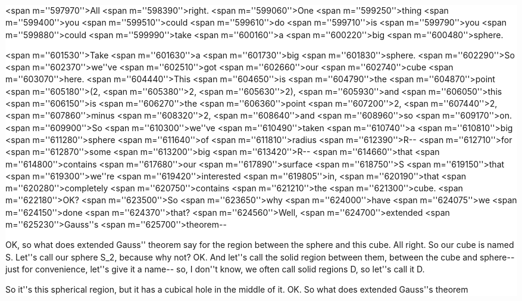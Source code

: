   <span m=''597970''>All</span> <span m=''598390''>right.</span> <span m=''599060''>One</span>
  <span m=''599250''>thing</span> <span m=''599400''>you</span> <span m=''599510''>could</span>
  <span m=''599610''>do</span> <span m=''599710''>is</span> <span m=''599790''>you</span>
  <span m=''599880''>could</span> <span m=''599990''>take</span> <span m=''600160''>a</span>
  <span m=''600220''>big</span> <span m=''600480''>sphere.</span> </p><p><span m=''601530''>Take</span>
  <span m=''601630''>a</span> <span m=''601730''>big</span> <span m=''601830''>sphere.</span>
  <span m=''602290''>So</span> <span m=''602370''>we''ve</span> <span m=''602510''>got</span>
  <span m=''602660''>our</span> <span m=''602740''>cube</span> <span m=''603070''>here.</span>
  <span m=''604440''>This</span> <span m=''604650''>is</span> <span m=''604790''>the</span>
  <span m=''604870''>point</span> <span m=''605180''>(2,</span> <span m=''605380''>2,</span>
  <span m=''605630''>2),</span> <span m=''605930''>and</span> <span m=''606050''>this</span>
  <span m=''606150''>is</span> <span m=''606270''>the</span> <span m=''606360''>point</span>
  <span m=''607200''>2,</span> <span m=''607440''>2,</span> <span m=''607860''>minus</span>
  <span m=''608320''>2,</span> <span m=''608640''>and</span> <span m=''608960''>so</span>
  <span m=''609170''>on.</span> <span m=''609900''>So</span> <span m=''610300''>we''ve</span>
  <span m=''610490''>taken</span> <span m=''610740''>a</span> <span m=''610810''>big</span>
  <span m=''611280''>sphere</span> <span m=''611640''>of</span> <span m=''611810''>radius</span>
  <span m=''612390''>R--</span> <span m=''612710''>for</span> <span m=''612870''>some</span>
  <span m=''613200''>big</span> <span m=''613420''>R--</span> <span m=''614660''>that</span>
  <span m=''614800''>contains</span> <span m=''617680''>our</span> <span m=''617890''>surface</span>
  <span m=''618750''>S</span> <span m=''619150''>that</span> <span m=''619300''>we''re</span>
  <span m=''619420''>interested</span> <span m=''619805''>in,</span> <span m=''620190''>that</span>
  <span m=''620280''>completely</span> <span m=''620750''>contains</span> <span m=''621210''>the</span>
  <span m=''621300''>cube.</span> <span m=''622180''>OK?</span> <span m=''623500''>So</span>
  <span m=''623650''>why</span> <span m=''624000''>have</span> <span m=''624075''>we</span>
  <span m=''624150''>done</span> <span m=''624370''>that?</span> <span m=''624560''>Well,</span>
  <span m=''624700''>extended</span> <span m=''625230''>Gauss''s</span> <span m=''625700''>theorem--</span>
  </p><p><span m=''639750''>OK,</span> <span m=''640040''>so</span> <span m=''640190''>what</span>
  <span m=''640350''>does</span> <span m=''640440''>extended</span> <span m=''640800''>Gauss''</span>
  <span m=''641210''>theorem</span> <span m=''641430''>say</span> <span m=''642060''>for</span>
  <span m=''642250''>the</span> <span m=''642360''>region</span> <span m=''642870''>between</span>
  <span m=''643940''>the</span> <span m=''644210''>sphere</span> <span m=''644920''>and</span>
  <span m=''645140''>this</span> <span m=''645280''>cube.</span> <span m=''645610''>All</span>
  <span m=''645780''>right.</span> <span m=''646120''>So</span> <span m=''646870''>our</span>
  <span m=''647040''>cube</span> <span m=''648580''>is</span> <span m=''648760''>named</span>
  <span m=''649170''>S.</span> <span m=''649480''>Let''s</span> <span m=''649790''>call</span>
  <span m=''650030''>our</span> <span m=''650200''>sphere</span> <span m=''651710''>S_2,</span>
  <span m=''653460''>because</span> <span m=''653670''>why</span> <span m=''654105''>not?</span>
  <span m=''655290''>OK.</span> <span m=''655770''>And</span> <span m=''655970''>let''s</span>
  <span m=''656170''>call</span> <span m=''656470''>the</span> <span m=''656520''>solid</span>
  <span m=''657050''>region</span> <span m=''657430''>between</span> <span m=''657870''>them,</span>
  <span m=''666490''>between</span> <span m=''668970''>the</span> <span m=''669340''>cube</span>
  <span m=''671930''>and</span> <span m=''672370''>sphere--</span> <span m=''673710''>just</span>
  <span m=''673860''>for</span> <span m=''673960''>convenience,</span> <span m=''674450''>let''s</span>
  <span m=''674620''>give</span> <span m=''674780''>it</span> <span m=''674850''>a</span>
  <span m=''674880''>name--</span> <span m=''675620''>so,</span> <span m=''675880''>I</span>
  <span m=''676140''>don''t</span> <span m=''676280''>know,</span> <span m=''676730''>we</span>
  <span m=''676920''>often</span> <span m=''677260''>call</span> <span m=''677510''>solid</span>
  <span m=''677830''>regions</span> <span m=''678215''>D,</span> <span m=''678600''>so</span>
  <span m=''678730''>let''s</span> <span m=''678920''>call</span> <span m=''679130''>it</span>
  <span m=''679310''>D.</span> </p><p><span m=''680100''>So</span> <span m=''681140''>it''s</span>
  <span m=''681360''>this</span> <span m=''681480''>spherical</span> <span m=''682090''>region,</span>
  <span m=''682380''>but</span> <span m=''682490''>it</span> <span m=''682550''>has</span>
  <span m=''682660''>a</span> <span m=''682730''>cubical</span> <span m=''683160''>hole</span>
  <span m=''683570''>in</span> <span m=''683710''>the</span> <span m=''683790''>middle</span>
  <span m=''684156''>of</span> <span m=''684522''>it.</span> <span m=''684890''>OK.</span>
  <span m=''686110''>So</span> <span m=''686540''>what</span> <span m=''686705''>does</span>
  <span m=''686870''>extended</span> <span m=''687360''>Gauss''s</span> <span m=''687820''>theorem</span>